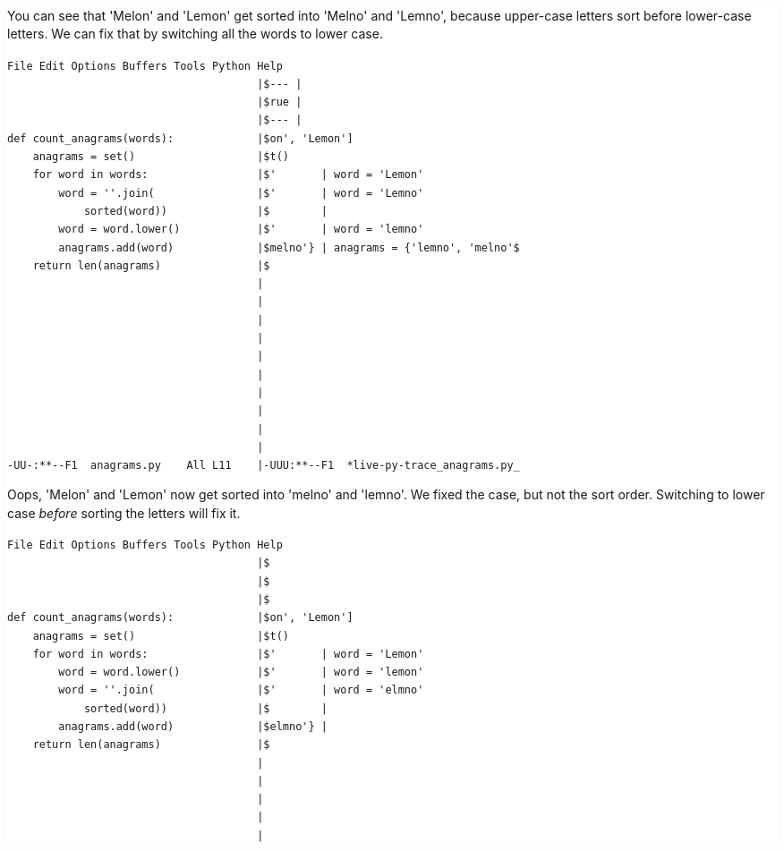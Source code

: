 You can see that 'Melon' and 'Lemon' get sorted into 'Melno' and
'Lemno', because upper-case letters sort before lower-case letters. We
can fix that by switching all the words to lower case.

    File Edit Options Buffers Tools Python Help                                     
                                           |$--- |
                                           |$rue |
                                           |$--- |
    def count_anagrams(words):             |$on', 'Lemon']
        anagrams = set()                   |$t()
        for word in words:                 |$'       | word = 'Lemon'
            word = ''.join(                |$'       | word = 'Lemno'
                sorted(word))              |$        |
            word = word.lower()            |$'       | word = 'lemno'
            anagrams.add(word)             |$melno'} | anagrams = {'lemno', 'melno'$
        return len(anagrams)               |$
                                           |
                                           |
                                           |
                                           |
                                           |
                                           |
                                           |
                                           |
                                           |
                                           |
    -UU-:**--F1  anagrams.py    All L11    |-UUU:**--F1  *live-py-trace_anagrams.py_

Oops, 'Melon' and 'Lemon' now get sorted into 'melno' and 'lemno'. We
fixed the case, but not the sort order. Switching to lower case
*before* sorting the letters will fix it.

    File Edit Options Buffers Tools Python Help                                     
                                           |$
                                           |$
                                           |$
    def count_anagrams(words):             |$on', 'Lemon']
        anagrams = set()                   |$t()
        for word in words:                 |$'       | word = 'Lemon'
            word = word.lower()            |$'       | word = 'lemon'
            word = ''.join(                |$'       | word = 'elmno'
                sorted(word))              |$        |
            anagrams.add(word)             |$elmno'} |
        return len(anagrams)               |$
                                           |
                                           |
                                           |
                                           |
                                           |